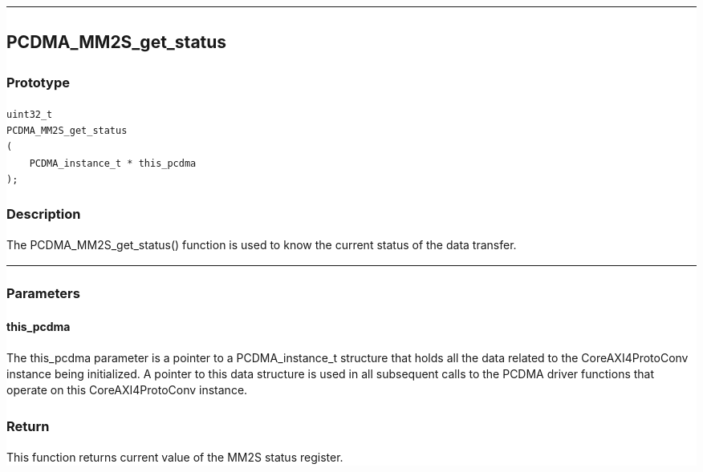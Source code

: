 </div>


 -------------------------------- 
<a name="pcdmamm2sgetstatus"></a>
## PCDMA_MM2S_get_status
<a name="prototype"></a>
### Prototype 

<div id="Functions$PCDMA_MM2S_get_status$prototype" data-type="code">

    uint32_t
    PCDMA_MM2S_get_status
    (
        PCDMA_instance_t * this_pcdma
    );


</div>

<a name="description"></a>
### Description

<div id="Functions$PCDMA_MM2S_get_status$description" data-type="text">

The PCDMA_MM2S_get_status() function is used to know the current status of the
data transfer.

</div>


 --------------------------- 

<a name="parameters"></a>
### Parameters
#### this_pcdma
<div id="Functions$PCDMA_MM2S_get_status$description$parameters$this_pcdma" data-type="text" data-name="this_pcdma">

The this_pcdma parameter is a pointer to a PCDMA_instance_t structure that holds
all the data related to the CoreAXI4ProtoConv instance being initialized. A
pointer to this data structure is used in all subsequent calls to the PCDMA
driver functions that operate on this CoreAXI4ProtoConv instance.


</div>

<a name="return"></a>
### Return
<div id="Functions$PCDMA_MM2S_get_status$description$return" data-type="text">

This function returns current value of the MM2S status register.


</div>
